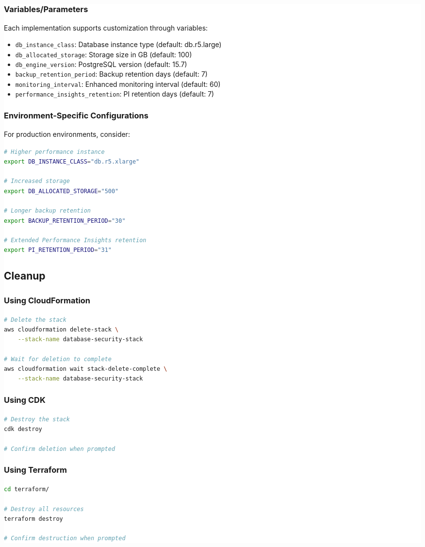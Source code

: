 ### Variables/Parameters

Each implementation supports customization through variables:

- `db_instance_class`: Database instance type (default: db.r5.large)
- `db_allocated_storage`: Storage size in GB (default: 100)
- `db_engine_version`: PostgreSQL version (default: 15.7)
- `backup_retention_period`: Backup retention days (default: 7)
- `monitoring_interval`: Enhanced monitoring interval (default: 60)
- `performance_insights_retention`: PI retention days (default: 7)

### Environment-Specific Configurations

For production environments, consider:

```bash
# Higher performance instance
export DB_INSTANCE_CLASS="db.r5.xlarge"

# Increased storage
export DB_ALLOCATED_STORAGE="500"

# Longer backup retention
export BACKUP_RETENTION_PERIOD="30"

# Extended Performance Insights retention
export PI_RETENTION_PERIOD="31"
```

## Cleanup

### Using CloudFormation
```bash
# Delete the stack
aws cloudformation delete-stack \
    --stack-name database-security-stack

# Wait for deletion to complete
aws cloudformation wait stack-delete-complete \
    --stack-name database-security-stack
```

### Using CDK
```bash
# Destroy the stack
cdk destroy

# Confirm deletion when prompted
```

### Using Terraform
```bash
cd terraform/

# Destroy all resources
terraform destroy

# Confirm destruction when prompted
```
